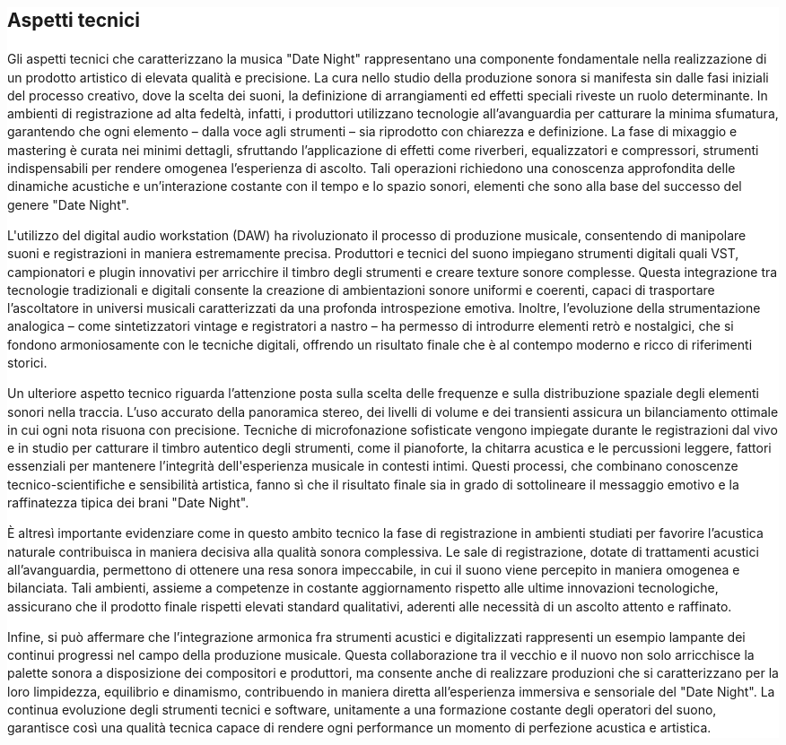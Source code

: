 
## Aspetti tecnici

Gli aspetti tecnici che caratterizzano la musica "Date Night" rappresentano una componente fondamentale nella realizzazione di un prodotto artistico di elevata qualità e precisione. La cura nello studio della produzione sonora si manifesta sin dalle fasi iniziali del processo creativo, dove la scelta dei suoni, la definizione di arrangiamenti ed effetti speciali riveste un ruolo determinante. In ambienti di registrazione ad alta fedeltà, infatti, i produttori utilizzano tecnologie all’avanguardia per catturare la minima sfumatura, garantendo che ogni elemento – dalla voce agli strumenti – sia riprodotto con chiarezza e definizione. La fase di mixaggio e mastering è curata nei minimi dettagli, sfruttando l’applicazione di effetti come riverberi, equalizzatori e compressori, strumenti indispensabili per rendere omogenea l’esperienza di ascolto. Tali operazioni richiedono una conoscenza approfondita delle dinamiche acustiche e un’interazione costante con il tempo e lo spazio sonori, elementi che sono alla base del successo del genere "Date Night".  

L'utilizzo del digital audio workstation (DAW) ha rivoluzionato il processo di produzione musicale, consentendo di manipolare suoni e registrazioni in maniera estremamente precisa. Produttori e tecnici del suono impiegano strumenti digitali quali VST, campionatori e plugin innovativi per arricchire il timbro degli strumenti e creare texture sonore complesse. Questa integrazione tra tecnologie tradizionali e digitali consente la creazione di ambientazioni sonore uniformi e coerenti, capaci di trasportare l’ascoltatore in universi musicali caratterizzati da una profonda introspezione emotiva. Inoltre, l’evoluzione della strumentazione analogica – come sintetizzatori vintage e registratori a nastro – ha permesso di introdurre elementi retrò e nostalgici, che si fondono armoniosamente con le tecniche digitali, offrendo un risultato finale che è al contempo moderno e ricco di riferimenti storici.  

Un ulteriore aspetto tecnico riguarda l’attenzione posta sulla scelta delle frequenze e sulla distribuzione spaziale degli elementi sonori nella traccia. L’uso accurato della panoramica stereo, dei livelli di volume e dei transienti assicura un bilanciamento ottimale in cui ogni nota risuona con precisione. Tecniche di microfonazione sofisticate vengono impiegate durante le registrazioni dal vivo e in studio per catturare il timbro autentico degli strumenti, come il pianoforte, la chitarra acustica e le percussioni leggere, fattori essenziali per mantenere l’integrità dell'esperienza musicale in contesti intimi. Questi processi, che combinano conoscenze tecnico-scientifiche e sensibilità artistica, fanno sì che il risultato finale sia in grado di sottolineare il messaggio emotivo e la raffinatezza tipica dei brani "Date Night".  

È altresì importante evidenziare come in questo ambito tecnico la fase di registrazione in ambienti studiati per favorire l’acustica naturale contribuisca in maniera decisiva alla qualità sonora complessiva. Le sale di registrazione, dotate di trattamenti acustici all’avanguardia, permettono di ottenere una resa sonora impeccabile, in cui il suono viene percepito in maniera omogenea e bilanciata. Tali ambienti, assieme a competenze in costante aggiornamento rispetto alle ultime innovazioni tecnologiche, assicurano che il prodotto finale rispetti elevati standard qualitativi, aderenti alle necessità di un ascolto attento e raffinato.  

Infine, si può affermare che l’integrazione armonica fra strumenti acustici e digitalizzati rappresenti un esempio lampante dei continui progressi nel campo della produzione musicale. Questa collaborazione tra il vecchio e il nuovo non solo arricchisce la palette sonora a disposizione dei compositori e produttori, ma consente anche di realizzare produzioni che si caratterizzano per la loro limpidezza, equilibrio e dinamismo, contribuendo in maniera diretta all’esperienza immersiva e sensoriale del "Date Night". La continua evoluzione degli strumenti tecnici e software, unitamente a una formazione costante degli operatori del suono, garantisce così una qualità tecnica capace di rendere ogni performance un momento di perfezione acustica e artistica.
